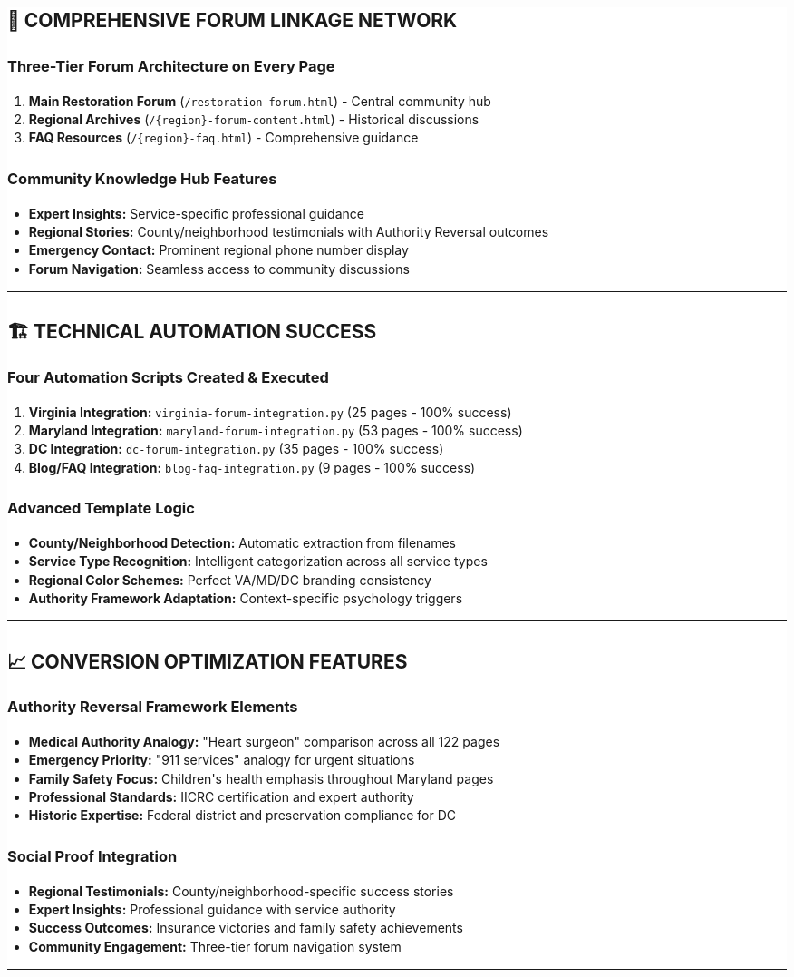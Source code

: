 
## 🔗 **COMPREHENSIVE FORUM LINKAGE NETWORK**

### **Three-Tier Forum Architecture on Every Page**
1. **Main Restoration Forum** (`/restoration-forum.html`) - Central community hub
2. **Regional Archives** (`/{region}-forum-content.html`) - Historical discussions
3. **FAQ Resources** (`/{region}-faq.html`) - Comprehensive guidance

### **Community Knowledge Hub Features**
- **Expert Insights:** Service-specific professional guidance
- **Regional Stories:** County/neighborhood testimonials with Authority Reversal outcomes
- **Emergency Contact:** Prominent regional phone number display
- **Forum Navigation:** Seamless access to community discussions

---

## 🏗️ **TECHNICAL AUTOMATION SUCCESS**

### **Four Automation Scripts Created & Executed**
1. **Virginia Integration:** `virginia-forum-integration.py` (25 pages - 100% success)
2. **Maryland Integration:** `maryland-forum-integration.py` (53 pages - 100% success)
3. **DC Integration:** `dc-forum-integration.py` (35 pages - 100% success)
4. **Blog/FAQ Integration:** `blog-faq-integration.py` (9 pages - 100% success)

### **Advanced Template Logic**
- **County/Neighborhood Detection:** Automatic extraction from filenames
- **Service Type Recognition:** Intelligent categorization across all service types
- **Regional Color Schemes:** Perfect VA/MD/DC branding consistency
- **Authority Framework Adaptation:** Context-specific psychology triggers

---

## 📈 **CONVERSION OPTIMIZATION FEATURES**

### **Authority Reversal Framework Elements**
- **Medical Authority Analogy:** "Heart surgeon" comparison across all 122 pages
- **Emergency Priority:** "911 services" analogy for urgent situations
- **Family Safety Focus:** Children's health emphasis throughout Maryland pages
- **Professional Standards:** IICRC certification and expert authority
- **Historic Expertise:** Federal district and preservation compliance for DC

### **Social Proof Integration**
- **Regional Testimonials:** County/neighborhood-specific success stories
- **Expert Insights:** Professional guidance with service authority
- **Success Outcomes:** Insurance victories and family safety achievements
- **Community Engagement:** Three-tier forum navigation system

---
